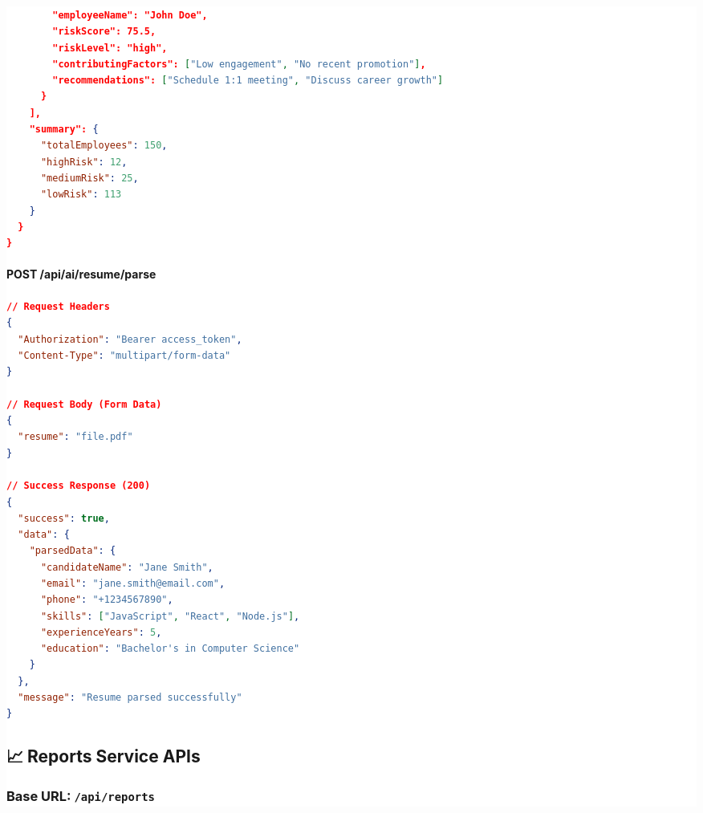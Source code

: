 ```json
        "employeeName": "John Doe",
        "riskScore": 75.5,
        "riskLevel": "high",
        "contributingFactors": ["Low engagement", "No recent promotion"],
        "recommendations": ["Schedule 1:1 meeting", "Discuss career growth"]
      }
    ],
    "summary": {
      "totalEmployees": 150,
      "highRisk": 12,
      "mediumRisk": 25,
      "lowRisk": 113
    }
  }
}
```

#### **POST /api/ai/resume/parse**
```json
// Request Headers
{
  "Authorization": "Bearer access_token",
  "Content-Type": "multipart/form-data"
}

// Request Body (Form Data)
{
  "resume": "file.pdf"
}

// Success Response (200)
{
  "success": true,
  "data": {
    "parsedData": {
      "candidateName": "Jane Smith",
      "email": "jane.smith@email.com",
      "phone": "+1234567890",
      "skills": ["JavaScript", "React", "Node.js"],
      "experienceYears": 5,
      "education": "Bachelor's in Computer Science"
    }
  },
  "message": "Resume parsed successfully"
}
```

## 📈 Reports Service APIs

### **Base URL**: `/api/reports`
